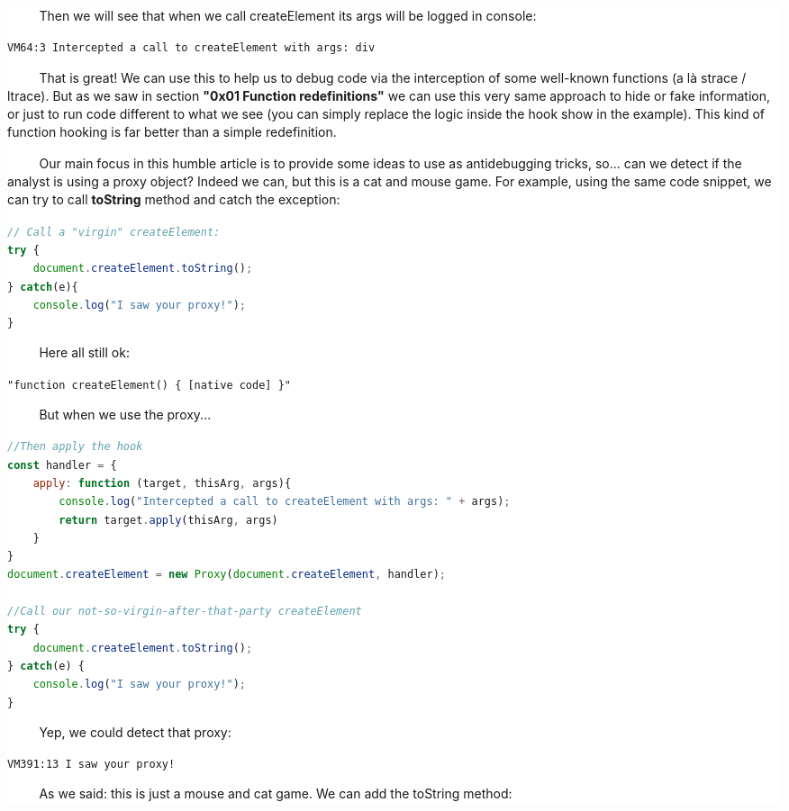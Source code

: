 &nbsp;&nbsp;&nbsp;&nbsp;&nbsp;&nbsp;&nbsp;&nbsp;
Then we will see that when we call createElement its args will be logged in console:

```
VM64:3 Intercepted a call to createElement with args: div
```
&nbsp;&nbsp;&nbsp;&nbsp;&nbsp;&nbsp;&nbsp;&nbsp;
That is great! We can use this to help us to debug code via the interception of some well-known functions (a là strace / ltrace). But as we saw in section __"0x01 Function redefinitions"__ we can use this very same approach to hide or fake information, or just to run code different to what we see (you can simply replace the logic inside the hook show in the example). This kind of function hooking is far better than a simple redefinition.

&nbsp;&nbsp;&nbsp;&nbsp;&nbsp;&nbsp;&nbsp;&nbsp;
Our main focus in this humble article is to provide some ideas to use as antidebugging tricks, so... can we detect if the analyst is using a proxy object? Indeed we can, but this is a cat and mouse game. For example, using the same code snippet, we can try to call __toString__ method and catch the exception:


```javascript
// Call a "virgin" createElement:
try {
    document.createElement.toString();
} catch(e){
    console.log("I saw your proxy!");
}
```
&nbsp;&nbsp;&nbsp;&nbsp;&nbsp;&nbsp;&nbsp;&nbsp;
Here all still ok:
```
"function createElement() { [native code] }"
```
&nbsp;&nbsp;&nbsp;&nbsp;&nbsp;&nbsp;&nbsp;&nbsp;
But when we use the proxy...
```javascript
//Then apply the hook
const handler = { 
    apply: function (target, thisArg, args){
        console.log("Intercepted a call to createElement with args: " + args);
        return target.apply(thisArg, args)
    }
}
document.createElement = new Proxy(document.createElement, handler);

//Call our not-so-virgin-after-that-party createElement
try {
    document.createElement.toString();
} catch(e) {
    console.log("I saw your proxy!");
}
```
&nbsp;&nbsp;&nbsp;&nbsp;&nbsp;&nbsp;&nbsp;&nbsp;
Yep, we could detect that proxy:
```
VM391:13 I saw your proxy!
```
&nbsp;&nbsp;&nbsp;&nbsp;&nbsp;&nbsp;&nbsp;&nbsp;
As we said: this is just a mouse and cat game. We can add the toString method:
